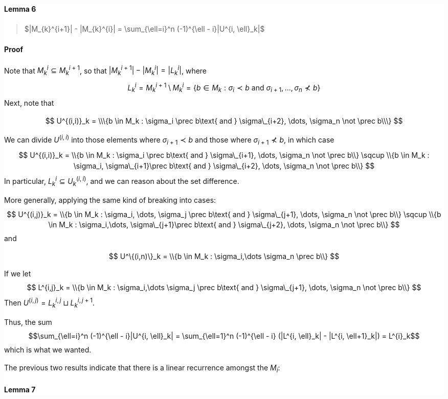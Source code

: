 
#### Lemma 6

> $|M_{k}^{i+1}| - |M_{k}^{i}| = \sum_{\ell=i}^n (-1)^{\ell - i}|U^{i, \ell}_k|$

#### Proof

Note that $M_{k}^{i} \subseteq M_{k}^{i+1}$, so that $|M_{k}^{i+1}| - |M_{k}^{i}| = |L_k^i|$, where
$$
L_k^i = M_k^{i+1} \setminus M_k^i = \{b \in M_k : \sigma_{i} \prec b \text{ and } \sigma_{i+1}, \dots, \sigma_n \not \prec b\}
$$
Next, note that

$$
U^{(i,i)}_k = \\\{b \in M_k : \sigma_i \prec b\text{ and } \sigma\_{i+2}, \dots, \sigma_n \not \prec b\\\}
$$

We can divide $U^{(i,i)}$ into those elements where $\sigma_{i+1} \prec b$ and those where $\sigma_{i+1}\not \prec b$, in which case
$$
U^{(i,i)}_k = \\{b \in M_k : \sigma_i \prec b\text{ and } \sigma\_{i+1}, \dots, \sigma_n \not \prec b\\} \sqcup \\{b \in M_k : \sigma_i, \sigma\_{i+1}\prec b\text{ and } \sigma\_{i+2}, \dots, \sigma_n \not \prec b\\}
$$
In particular, $L_k^i \subseteq U^{(i,i)}_k$, and we can reason about the set difference.

More generally, applying the same kind of breaking into cases:
$$
U^{(i,j)}_k = \\{b \in M_k : \sigma_i, \dots, \sigma_j \prec b\text{ and } \sigma\_{j+1}, \dots, \sigma_n \not \prec b\\} \sqcup \\{b \in M_k : \sigma_i,\dots, \sigma\_{j+1}\prec b\text{ and } \sigma\_{j+2}, \dots, \sigma_n \not \prec b\\}
$$
and

$$
U^\{(i,n)\}_k = \\{b \in M_k : \sigma_i,\dots \sigma_n \prec b\\}
$$

If we let
$$
L^{i,j}_k = \\{b \in M_k : \sigma_i,\dots \sigma_j \prec b\text{ and } \sigma\_{j+1}, \dots, \sigma_n \not \prec b\\}
$$
Then $U^{(i,j)} = L^{i,j}_k \sqcup L^{i,j+1}_k$.

Thus, the sum
$$\sum_{\ell=i}^n (-1)^{\ell - i}|U^{i, \ell}_k| = \sum_{\ell=1}^n (-1)^{\ell - i} (|L^{i, \ell}_k| - |L^{i, \ell+1}_k|) = L^{i}_k$$
which is what we wanted.

The previous two results indicate that there is a linear recurrence amongst the $M_i$:
#### Lemma 7
